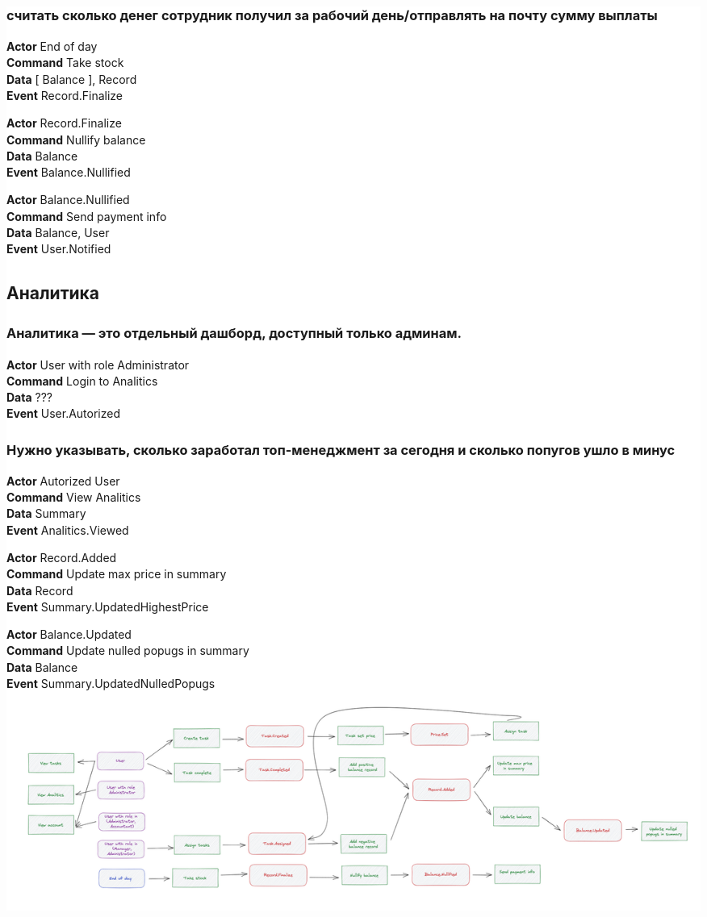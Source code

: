 ### считать сколько денег сотрудник получил за рабочий день/отправлять на почту сумму выплаты
  
**Actor** End of day  
**Command** Take stock  
**Data** [ Balance ], Record  
**Event** Record.Finalize
  
**Actor** Record.Finalize  
**Command** Nullify balance  
**Data** Balance  
**Event** Balance.Nullified
  
**Actor** Balance.Nullified  
**Command** Send payment info  
**Data** Balance, User  
**Event** User.Notified

## Аналитика

### Аналитика — это отдельный дашборд, доступный только админам.  
**Actor** User with role Administrator  
**Command** Login to Analitics  
**Data** ???  
**Event** User.Autorized 

### Нужно указывать, сколько заработал топ-менеджмент за сегодня и сколько попугов ушло в минус
  
**Actor** Autorized User  
**Command** View Analitics  
**Data** Summary  
**Event** Analitics.Viewed
  
**Actor** Record.Added  
**Command** Update max price in summary  
**Data** Record  
**Event** Summary.UpdatedHighestPrice
  
**Actor** Balance.Updated  
**Command** Update nulled popugs in summary  
**Data** Balance  
**Event** Summary.UpdatedNulledPopugs

![Цепочки](processes.png "processes")
